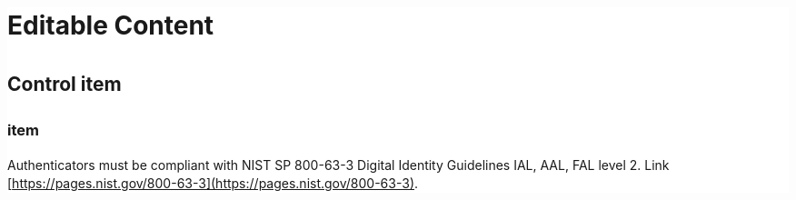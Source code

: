 # Editable Content
















## Control item

### item

Authenticators must be compliant with NIST SP 800-63-3 Digital Identity Guidelines IAL, AAL, FAL level 2. Link [https://pages.nist.gov/800-63-3](https://pages.nist.gov/800-63-3).
